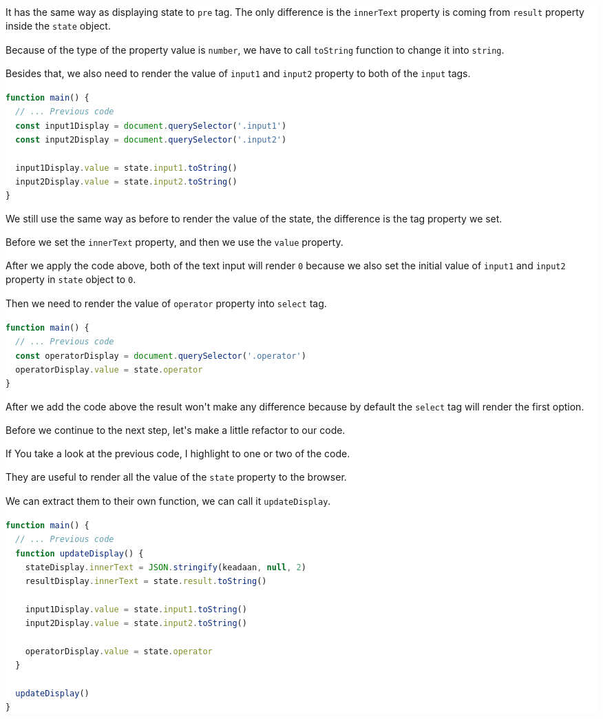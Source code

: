 It has the same way as displaying state to `pre` tag. The only difference is the `innerText` property is coming from `result` property inside the `state` object.

Because of the type of the property value is `number`, we have to call `toString` function to change it into `string`.

<app-demo-3-en />

Besides that, we also need to render the value of `input1` and `input2` property to both of the `input` tags.

```javascript {6-7}
function main() {
  // ... Previous code
  const input1Display = document.querySelector('.input1')
  const input2Display = document.querySelector('.input2')

  input1Display.value = state.input1.toString()
  input2Display.value = state.input2.toString()
}
```

We still use the same way as before to render the value of the state, the difference is the tag property we set.

Before we set the `innerText` property, and then we use the `value` property.

<app-demo-4-en />

After we apply the code above, both of the text input will render `0` because we also set the initial value of `input1` and `input2` property in `state` object to `0`.

Then we need to render the value of `operator` property into `select` tag.

```javascript {4}
function main() {
  // ... Previous code
  const operatorDisplay = document.querySelector('.operator')
  operatorDisplay.value = state.operator
}
```

After we add the code above the result won't make any difference because by default the `select` tag will render the first option.

<app-demo-5-en />

Before we continue to the next step, let's make a little refactor to our code.

If You take a look at the previous code, I highlight to one or two of the code.

They are useful to render all the value of the `state` property to the browser.

We can extract them to their own function, we can call it `updateDisplay`.

```javascript {13}
function main() {
  // ... Previous code
  function updateDisplay() {
    stateDisplay.innerText = JSON.stringify(keadaan, null, 2)
    resultDisplay.innerText = state.result.toString()

    input1Display.value = state.input1.toString()
    input2Display.value = state.input2.toString()

    operatorDisplay.value = state.operator
  }

  updateDisplay()
}
```
